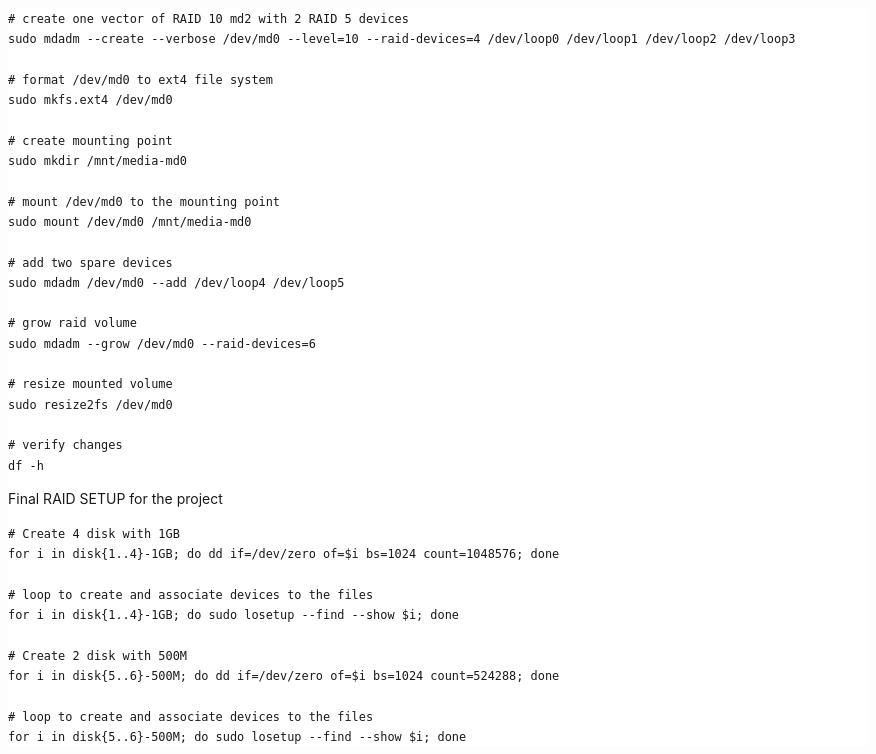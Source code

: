     # create one vector of RAID 10 md2 with 2 RAID 5 devices
    sudo mdadm --create --verbose /dev/md0 --level=10 --raid-devices=4 /dev/loop0 /dev/loop1 /dev/loop2 /dev/loop3

    # format /dev/md0 to ext4 file system
    sudo mkfs.ext4 /dev/md0

    # create mounting point
    sudo mkdir /mnt/media-md0

    # mount /dev/md0 to the mounting point
    sudo mount /dev/md0 /mnt/media-md0

    # add two spare devices
    sudo mdadm /dev/md0 --add /dev/loop4 /dev/loop5

    # grow raid volume
    sudo mdadm --grow /dev/md0 --raid-devices=6

    # resize mounted volume
    sudo resize2fs /dev/md0

    # verify changes 
    df -h

Final RAID SETUP for the project

    # Create 4 disk with 1GB
    for i in disk{1..4}-1GB; do dd if=/dev/zero of=$i bs=1024 count=1048576; done

    # loop to create and associate devices to the files
    for i in disk{1..4}-1GB; do sudo losetup --find --show $i; done

    # Create 2 disk with 500M
    for i in disk{5..6}-500M; do dd if=/dev/zero of=$i bs=1024 count=524288; done

    # loop to create and associate devices to the files
    for i in disk{5..6}-500M; do sudo losetup --find --show $i; done
    